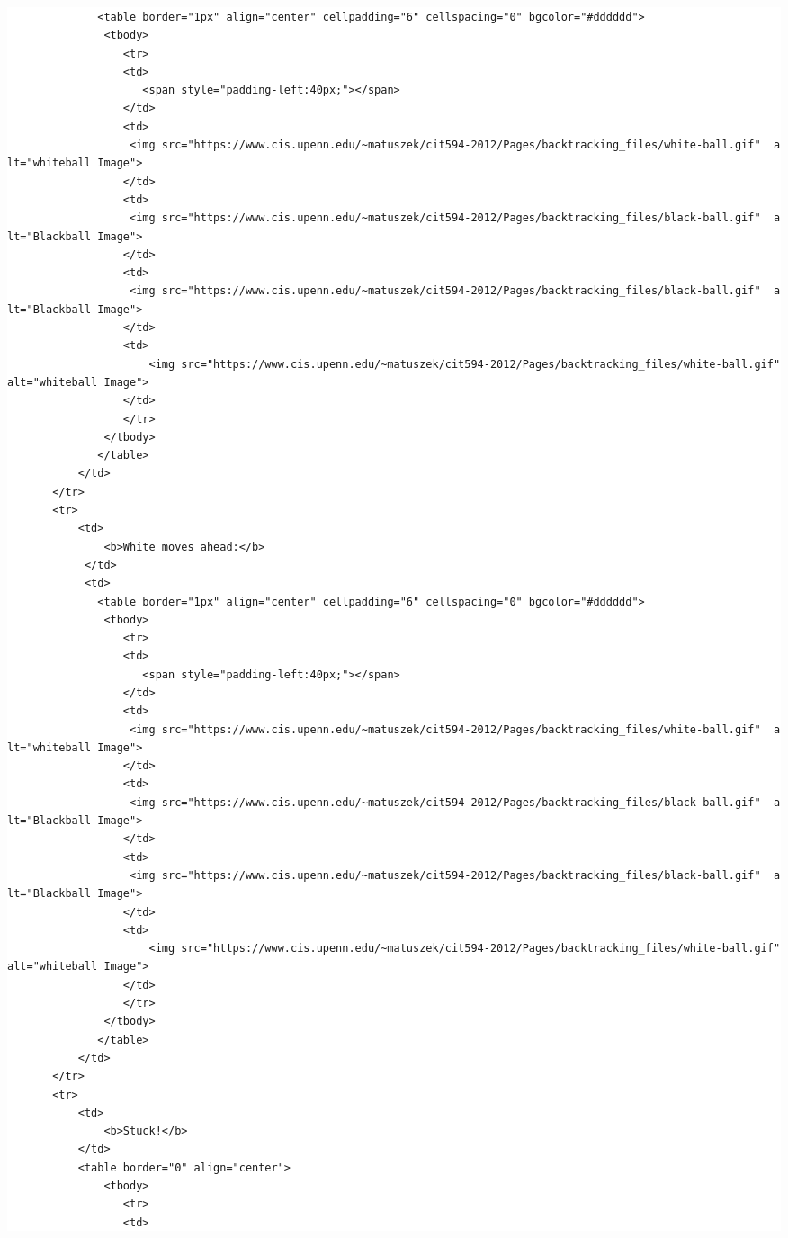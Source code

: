                   <table border="1px" align="center" cellpadding="6" cellspacing="0" bgcolor="#dddddd">
                   <tbody>
                      <tr>
                      <td>
                         <span style="padding-left:40px;"></span>
                      </td>
                      <td>
                       <img src="https://www.cis.upenn.edu/~matuszek/cit594-2012/Pages/backtracking_files/white-ball.gif"  alt="whiteball Image"> 
                      </td>
                      <td>
                       <img src="https://www.cis.upenn.edu/~matuszek/cit594-2012/Pages/backtracking_files/black-ball.gif"  alt="Blackball Image">
                      </td>
                      <td>
                       <img src="https://www.cis.upenn.edu/~matuszek/cit594-2012/Pages/backtracking_files/black-ball.gif"  alt="Blackball Image">
                      </td>
                      <td>
                          <img src="https://www.cis.upenn.edu/~matuszek/cit594-2012/Pages/backtracking_files/white-ball.gif"  alt="whiteball Image"> 
                      </td>
                      </tr>
                   </tbody>
                  </table>
               </td>
           </tr> 
           <tr>
               <td>
                   <b>White moves ahead:</b>
                </td>
                <td>
                  <table border="1px" align="center" cellpadding="6" cellspacing="0" bgcolor="#dddddd">
                   <tbody>
                      <tr>
                      <td>
                         <span style="padding-left:40px;"></span>
                      </td>
                      <td>
                       <img src="https://www.cis.upenn.edu/~matuszek/cit594-2012/Pages/backtracking_files/white-ball.gif"  alt="whiteball Image"> 
                      </td>
                      <td>
                       <img src="https://www.cis.upenn.edu/~matuszek/cit594-2012/Pages/backtracking_files/black-ball.gif"  alt="Blackball Image">
                      </td>
                      <td>
                       <img src="https://www.cis.upenn.edu/~matuszek/cit594-2012/Pages/backtracking_files/black-ball.gif"  alt="Blackball Image">
                      </td>
                      <td>
                          <img src="https://www.cis.upenn.edu/~matuszek/cit594-2012/Pages/backtracking_files/white-ball.gif"  alt="whiteball Image"> 
                      </td>
                      </tr>
                   </tbody>
                  </table>
               </td>
           </tr> 
           <tr>
               <td>
                   <b>Stuck!</b>
               </td> 
               <table border="0" align="center">
                   <tbody>
                      <tr>
                      <td>